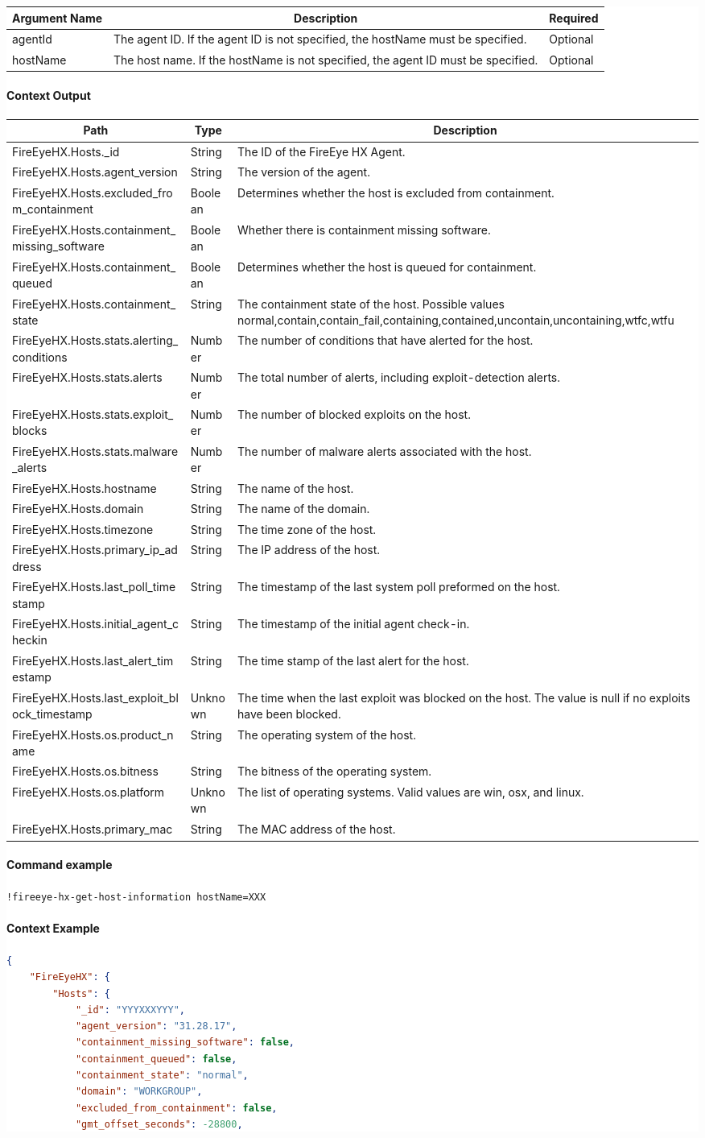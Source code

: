 | **Argument Name** | **Description** | **Required** |
| --- | --- | --- |
| agentId | The agent ID. If the agent ID is not specified, the hostName must be specified. | Optional | 
| hostName | The host name. If the hostName is not specified, the agent ID must be specified. | Optional | 


#### Context Output

| **Path** | **Type** | **Description** |
| --- | --- | --- |
| FireEyeHX.Hosts._id | String | The ID of the FireEye HX Agent. | 
| FireEyeHX.Hosts.agent_version | String | The version of the agent. | 
| FireEyeHX.Hosts.excluded_from_containment | Boolean | Determines whether the host is excluded from containment. | 
| FireEyeHX.Hosts.containment_missing_software | Boolean | Whether there is containment missing software. | 
| FireEyeHX.Hosts.containment_queued | Boolean | Determines whether the host is queued for containment. | 
| FireEyeHX.Hosts.containment_state | String | The containment state of the host. Possible values normal,contain,contain_fail,containing,contained,uncontain,uncontaining,wtfc,wtfu | 
| FireEyeHX.Hosts.stats.alerting_conditions | Number | The number of conditions that have alerted for the host. | 
| FireEyeHX.Hosts.stats.alerts | Number | The total number of alerts, including exploit-detection alerts. | 
| FireEyeHX.Hosts.stats.exploit_blocks | Number | The number of blocked exploits on the host. | 
| FireEyeHX.Hosts.stats.malware_alerts | Number | The number of malware alerts associated with the host. | 
| FireEyeHX.Hosts.hostname | String | The name of the host. | 
| FireEyeHX.Hosts.domain | String | The name of the domain. | 
| FireEyeHX.Hosts.timezone | String | The time zone of the host. | 
| FireEyeHX.Hosts.primary_ip_address | String | The IP address of the host. | 
| FireEyeHX.Hosts.last_poll_timestamp | String | The timestamp of the last system poll preformed on the host. | 
| FireEyeHX.Hosts.initial_agent_checkin | String | The timestamp of the initial agent check-in. | 
| FireEyeHX.Hosts.last_alert_timestamp | String | The time stamp of the last alert for the host. | 
| FireEyeHX.Hosts.last_exploit_block_timestamp | Unknown | The time when the last exploit was blocked on the host. The value is null if no exploits have been blocked. | 
| FireEyeHX.Hosts.os.product_name | String | The operating system of the host. | 
| FireEyeHX.Hosts.os.bitness | String | The bitness of the operating system. | 
| FireEyeHX.Hosts.os.platform | Unknown | The list of operating systems. Valid values are win, osx, and linux. | 
| FireEyeHX.Hosts.primary_mac | String | The MAC address of the host. | 

#### Command example
```!fireeye-hx-get-host-information hostName=XXX```
#### Context Example
```json
{
    "FireEyeHX": {
        "Hosts": {
            "_id": "YYYXXXYYY",
            "agent_version": "31.28.17",
            "containment_missing_software": false,
            "containment_queued": false,
            "containment_state": "normal",
            "domain": "WORKGROUP",
            "excluded_from_containment": false,
            "gmt_offset_seconds": -28800,
```